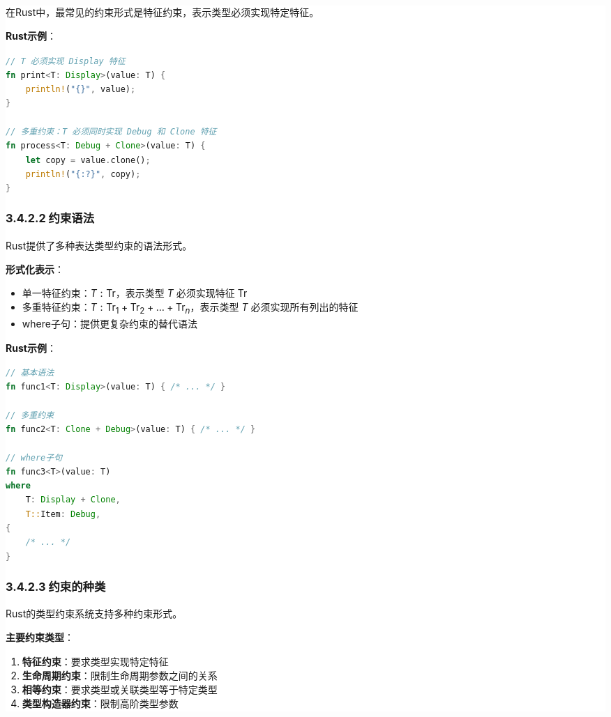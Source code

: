 在Rust中，最常见的约束形式是特征约束，表示类型必须实现特定特征。

**Rust示例**：

```rust
// T 必须实现 Display 特征
fn print<T: Display>(value: T) {
    println!("{}", value);
}

// 多重约束：T 必须同时实现 Debug 和 Clone 特征
fn process<T: Debug + Clone>(value: T) {
    let copy = value.clone();
    println!("{:?}", copy);
}
```

### 3.4.2.2 约束语法

Rust提供了多种表达类型约束的语法形式。

**形式化表示**：

- 单一特征约束：$T : \text{Tr}$，表示类型 $T$ 必须实现特征 $\text{Tr}$
- 多重特征约束：$T : \text{Tr}_1 + \text{Tr}_2 + \ldots + \text{Tr}_n$，表示类型 $T$ 必须实现所有列出的特征
- where子句：提供更复杂约束的替代语法

**Rust示例**：

```rust
// 基本语法
fn func1<T: Display>(value: T) { /* ... */ }

// 多重约束
fn func2<T: Clone + Debug>(value: T) { /* ... */ }

// where子句
fn func3<T>(value: T)
where
    T: Display + Clone,
    T::Item: Debug,
{
    /* ... */
}
```

### 3.4.2.3 约束的种类

Rust的类型约束系统支持多种约束形式。

**主要约束类型**：

1. **特征约束**：要求类型实现特定特征
2. **生命周期约束**：限制生命周期参数之间的关系
3. **相等约束**：要求类型或关联类型等于特定类型
4. **类型构造器约束**：限制高阶类型参数
